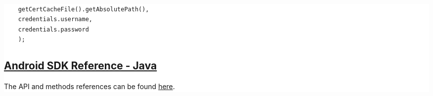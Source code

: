 ```
	getCertCacheFile().getAbsolutePath(),
	credentials.username,
    credentials.password
    );
```

## [Android SDK Reference - Java](https://www.zoiper.com/documentation/android-java-sdk/)

The API and methods references can be found [here](https://www.zoiper.com/documentation/android-java-sdk/).